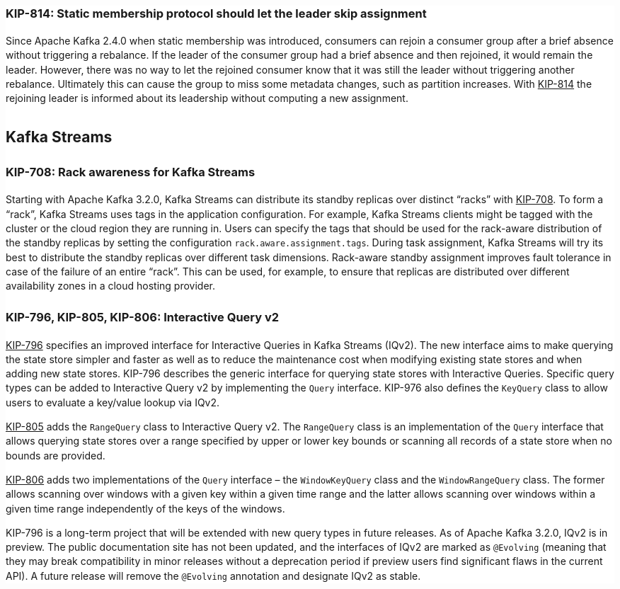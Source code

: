 <h3>KIP-814: Static membership protocol should let the leader skip assignment</h3>
<p>
Since Apache Kafka 2.4.0 when static membership was introduced, consumers can rejoin a consumer group after a brief absence without triggering a rebalance. If the leader of the consumer group had a brief absence and then rejoined, it would remain the leader. However, there was no way to let the rejoined consumer know that it was still the leader without triggering another rebalance. Ultimately this can cause the group to miss some metadata changes, such as partition increases. With <a href="https://cwiki.apache.org/confluence/display/KAFKA/KIP-814%3A+Static+membership+protocol+should+let+the+leader+skip+assignment">KIP-814</a> the rejoining leader is informed about its leadership without computing a new assignment. 
</p>

<h2>Kafka Streams</h2>

<h3>KIP-708: Rack awareness for Kafka Streams</h3>
<p>
Starting with Apache Kafka 3.2.0, Kafka Streams can distribute its standby replicas over distinct “racks” with <a href="https://cwiki.apache.org/confluence/display/KAFKA/KIP-708%3A+Rack+awareness+for+Kafka+Streams">KIP-708</a>. To form a “rack”, Kafka Streams uses tags in the application configuration. For example, Kafka Streams clients might be tagged with the cluster or the cloud region they are running in. Users can specify the tags that should be used for the rack-aware distribution of the standby replicas by setting the configuration <code>rack.aware.assignment.tags</code>. During task assignment, Kafka Streams will try its best to distribute the standby replicas over different task dimensions. Rack-aware standby assignment improves fault tolerance in case of the failure of an entire “rack”. This can be used, for example, to ensure that replicas are distributed over different availability zones in a cloud hosting provider.
</p>

<h3>KIP-796, KIP-805, KIP-806: Interactive Query v2</h3>
<p>
<a href="https://cwiki.apache.org/confluence/display/KAFKA/KIP-796%3A+Interactive+Query+v2">KIP-796</a> specifies an improved interface for Interactive Queries in Kafka Streams (IQv2). The new interface aims to make querying the state store simpler and faster as well as to reduce the maintenance cost when modifying existing state stores and when adding new state stores. KIP-796 describes the generic interface for querying state stores with Interactive Queries. Specific query types can be added to Interactive Query v2 by implementing the <code>Query</code> interface. KIP-976 also defines the <code>KeyQuery</code> class to allow users to evaluate a key/value lookup via IQv2.
</p>
<p>
<a href="https://cwiki.apache.org/confluence/display/KAFKA/KIP-805%3A+Add+range+and+scan+query+over+kv-store+in+IQv2">KIP-805</a> adds the <code>RangeQuery</code> class to Interactive Query v2. The <code>RangeQuery</code> class is an implementation of the <code>Query</code> interface that allows querying state stores over a range specified by upper or lower key bounds or scanning all records of a state store when no bounds are provided.
</p>
<p>
<a href="https://cwiki.apache.org/confluence/display/KAFKA/KIP-806%3A+Add+session+and+window+query+over+kv-store+in+IQv2">KIP-806</a> adds two implementations of the <code>Query</code> interface – the <code>WindowKeyQuery</code> class and the <code>WindowRangeQuery</code> class. The former allows scanning over windows with a given key within a given time range and the latter allows scanning over windows within a given time range independently of the keys of the windows.
</p>
<p>
KIP-796 is a long-term project that will be extended with new query types in future releases. As of Apache Kafka 3.2.0, IQv2 is in preview. The public documentation site has not been updated, and the interfaces of IQv2 are marked as <code>@Evolving</code> (meaning that they may break compatibility in minor releases without a deprecation period if preview users find significant flaws in the current API). A future release will remove the <code>@Evolving</code> annotation and designate IQv2 as stable.
</p>
